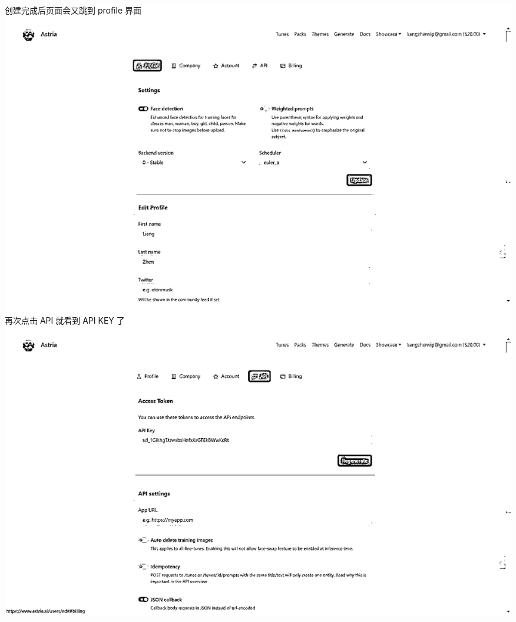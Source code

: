 创建完成后页面会又跳到 profile 界面

![](img/b11dfed65bf2099f11ff2c29c928f0e1.png)

再次点击 API 就看到 API KEY 了

![](img/35dbee4d87d79da584962e1c1b4f8c38.png)
